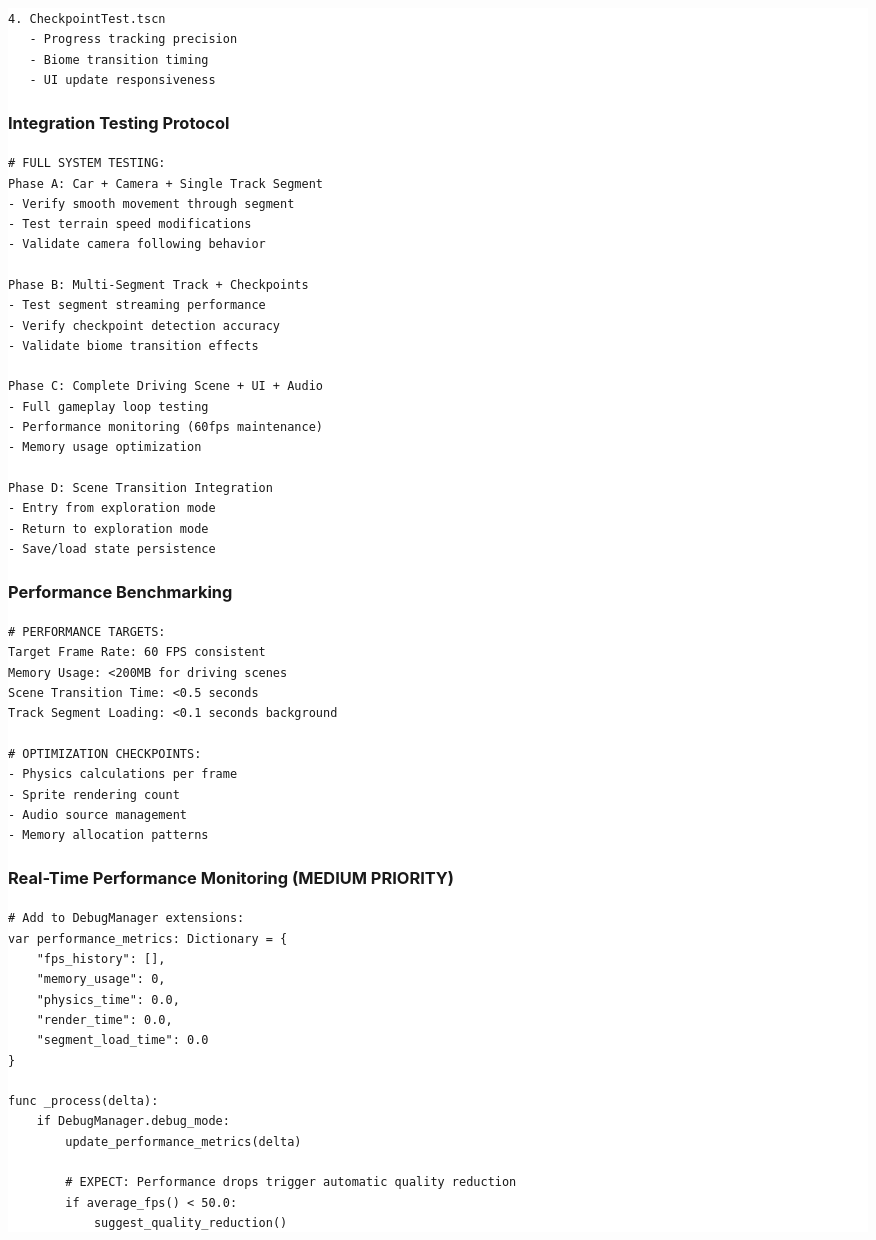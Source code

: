 ```gdscript
4. CheckpointTest.tscn
   - Progress tracking precision
   - Biome transition timing
   - UI update responsiveness
```

### Integration Testing Protocol
```
# FULL SYSTEM TESTING:
Phase A: Car + Camera + Single Track Segment
- Verify smooth movement through segment
- Test terrain speed modifications
- Validate camera following behavior

Phase B: Multi-Segment Track + Checkpoints
- Test segment streaming performance
- Verify checkpoint detection accuracy
- Validate biome transition effects

Phase C: Complete Driving Scene + UI + Audio
- Full gameplay loop testing
- Performance monitoring (60fps maintenance)
- Memory usage optimization

Phase D: Scene Transition Integration
- Entry from exploration mode
- Return to exploration mode
- Save/load state persistence
```

### Performance Benchmarking
```gdscript
# PERFORMANCE TARGETS:
Target Frame Rate: 60 FPS consistent
Memory Usage: <200MB for driving scenes
Scene Transition Time: <0.5 seconds
Track Segment Loading: <0.1 seconds background

# OPTIMIZATION CHECKPOINTS:
- Physics calculations per frame
- Sprite rendering count
- Audio source management
- Memory allocation patterns
```

### Real-Time Performance Monitoring (MEDIUM PRIORITY)
```gdscript
# Add to DebugManager extensions:
var performance_metrics: Dictionary = {
    "fps_history": [],
    "memory_usage": 0,
    "physics_time": 0.0,
    "render_time": 0.0,
    "segment_load_time": 0.0
}

func _process(delta):
    if DebugManager.debug_mode:
        update_performance_metrics(delta)
        
        # EXPECT: Performance drops trigger automatic quality reduction
        if average_fps() < 50.0:
            suggest_quality_reduction()
```